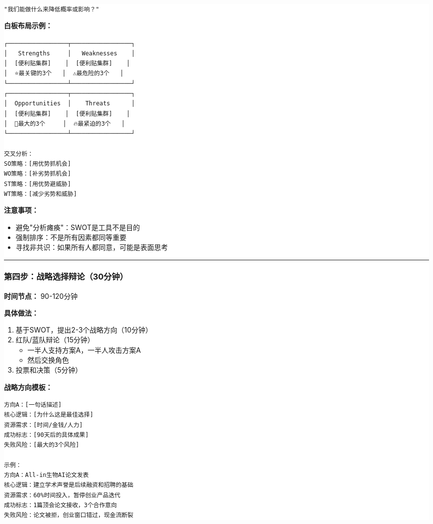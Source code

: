 ```
"我们能做什么来降低概率或影响？"
```

**白板布局示例：**
```
┌─────────────────┬─────────────────┐
│   Strengths     │   Weaknesses    │
│  [便利贴集群]    │  [便利贴集群]    │
│  ⭐最关键的3个   │  ⚠️最危险的3个   │
└─────────────────┴─────────────────┘
┌─────────────────┬─────────────────┐
│  Opportunities  │    Threats      │
│  [便利贴集群]    │  [便利贴集群]    │
│  🎯最大的3个     │  🔥最紧迫的3个   │
└─────────────────┴─────────────────┘

交叉分析：
SO策略：[用优势抓机会]
WO策略：[补劣势抓机会]  
ST策略：[用优势避威胁]
WT策略：[减少劣势和威胁]
```

**注意事项：**
- 避免"分析瘫痪"：SWOT是工具不是目的
- 强制排序：不是所有因素都同等重要
- 寻找非共识：如果所有人都同意，可能是表面思考

---

### 第四步：战略选择辩论（30分钟）

**时间节点：** 90-120分钟

**具体做法：**
1. 基于SWOT，提出2-3个战略方向（10分钟）
2. 红队/蓝队辩论（15分钟）
   - 一半人支持方案A，一半人攻击方案A
   - 然后交换角色
3. 投票和决策（5分钟）

**战略方向模板：**
```
方向A：[一句话描述]
核心逻辑：[为什么这是最佳选择]
资源需求：[时间/金钱/人力]
成功标志：[90天后的具体成果]
失败风险：[最大的3个风险]

示例：
方向A：All-in生物AI论文发表
核心逻辑：建立学术声誉是后续融资和招聘的基础
资源需求：60%时间投入，暂停创业产品迭代
成功标志：1篇顶会论文接收，3个合作意向
失败风险：论文被拒，创业窗口错过，现金流断裂
```
